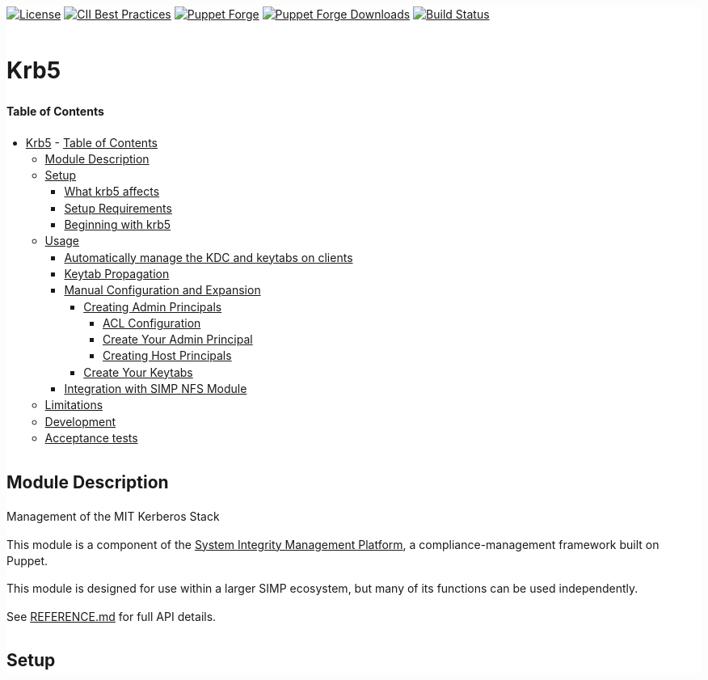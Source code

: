 [![License](https://img.shields.io/:license-apache-blue.svg)](http://www.apache.org/licenses/LICENSE-2.0.html)
[![CII Best Practices](https://bestpractices.coreinfrastructure.org/projects/73/badge)](https://bestpractices.coreinfrastructure.org/projects/73)
[![Puppet Forge](https://img.shields.io/puppetforge/v/simp/krb5.svg)](https://forge.puppetlabs.com/simp/krb5)
[![Puppet Forge Downloads](https://img.shields.io/puppetforge/dt/simp/krb5.svg)](https://forge.puppetlabs.com/simp/krb5)
[![Build Status](https://travis-ci.org/simp/pupmod-simp-krb5.svg)](https://travis-ci.org/simp/pupmod-simp-krb5)

# Krb5

#### Table of Contents

- [Krb5](#krb5)
      - [Table of Contents](#table-of-contents)
  - [Module Description](#module-description)
  - [Setup](#setup)
    - [What krb5 affects](#what-krb5-affects)
    - [Setup Requirements](#setup-requirements)
    - [Beginning with krb5](#beginning-with-krb5)
  - [Usage](#usage)
    - [Automatically manage the KDC and keytabs on clients](#automatically-manage-the-kdc-and-keytabs-on-clients)
    - [Keytab Propagation](#keytab-propagation)
    - [Manual Configuration and Expansion](#manual-configuration-and-expansion)
      - [Creating Admin Principals](#creating-admin-principals)
        - [ACL Configuration](#acl-configuration)
        - [Create Your Admin Principal](#create-your-admin-principal)
        - [Creating Host Principals](#creating-host-principals)
      - [Create Your Keytabs](#create-your-keytabs)
    - [Integration with SIMP NFS Module](#integration-with-simp-nfs-module)
  - [Limitations](#limitations)
  - [Development](#development)
  - [Acceptance tests](#acceptance-tests)

## Module Description

Management of the MIT Kerberos Stack

This module is a component of the [System Integrity Management Platform](https://simp-project.com),
a compliance-management framework built on Puppet.

This module is designed for use within a larger SIMP ecosystem, but many of its
functions can be used independently.

See [REFERENCE.md](./REFERENCE.md) for full API details.

## Setup
